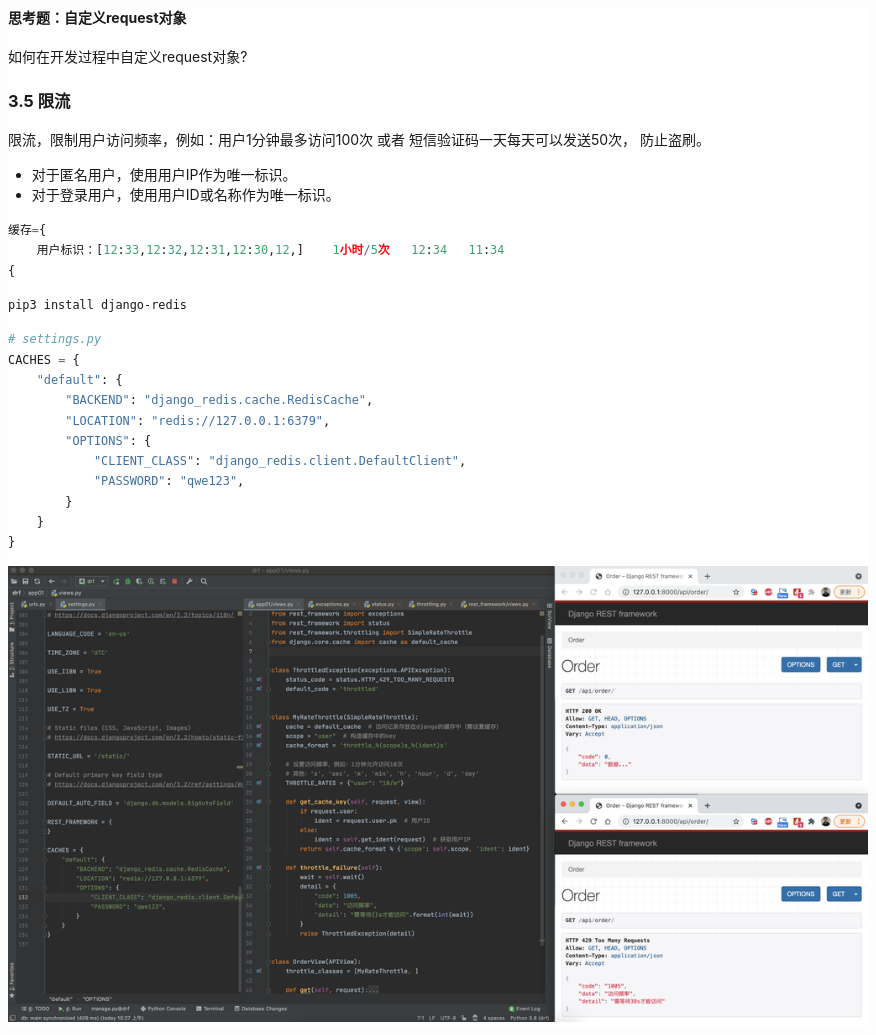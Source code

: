   

#### 思考题：自定义request对象

如何在开发过程中自定义request对象?



### 3.5 限流

限流，限制用户访问频率，例如：用户1分钟最多访问100次 或者 短信验证码一天每天可以发送50次， 防止盗刷。

- 对于匿名用户，使用用户IP作为唯一标识。
- 对于登录用户，使用用户ID或名称作为唯一标识。



```python
缓存={
	用户标识：[12:33,12:32,12:31,12:30,12,]    1小时/5次   12:34   11:34
{
```

```
pip3 install django-redis
```

```python
# settings.py
CACHES = {
    "default": {
        "BACKEND": "django_redis.cache.RedisCache",
        "LOCATION": "redis://127.0.0.1:6379",
        "OPTIONS": {
            "CLIENT_CLASS": "django_redis.client.DefaultClient",
            "PASSWORD": "qwe123",
        }
    }
}
```

![image-20210822115201724](assets/image-20210822115201724.png)
